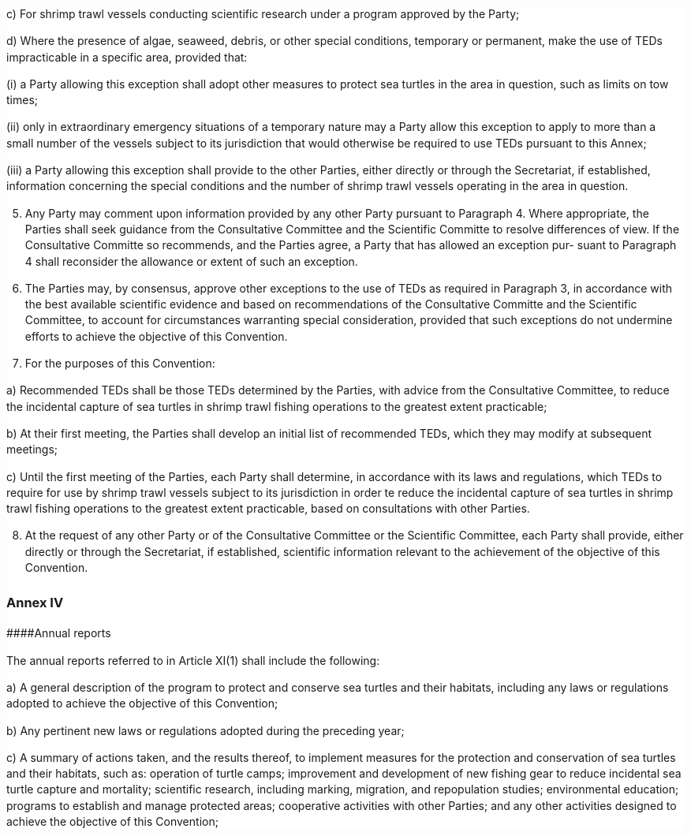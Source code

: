 c) For shrimp trawl vessels conducting scientific research under a program approved by the Party;  

d) Where the presence of algae, seaweed, debris, or other special conditions, temporary or permanent, make the use of TEDs impracticable in a specific area, provided that: 

(i) a Party allowing this exception shall adopt other measures to protect sea turtles in the area in question, such as limits on tow times;  

(ii) only in extraordinary emergency situations of a temporary nature may a Party allow this exception to apply to more than a small number of the vessels subject to its jurisdiction that would otherwise be required to use TEDs pursuant to this Annex;  

(iii) a Party allowing this exception shall provide to the other Parties, either directly or through the Secretariat, if established, information concerning the special conditions and the number of shrimp trawl vessels operating in the area in question.      

5. Any Party may comment upon information provided by any other Party pursuant to Paragraph 4. Where appropriate, the Parties shall seek guidance from the Consultative Committee and the Scientific Committe to resolve differences of view. If the Consultative Committe so recommends, and the Parties agree, a Party that has allowed an exception pur- suant to Paragraph 4 shall reconsider the allowance or extent of such an exception.  

6. The Parties may, by consensus, approve other exceptions to the use of TEDs as required in Paragraph 3, in accordance with the best available scientific evidence and based on recommendations of the Consultative Committe and the Scientific Committee, to account for circumstances warranting special consideration, provided that such exceptions do not undermine efforts to achieve the objective of this Convention.  

7. For the purposes of this Convention: 

a) Recommended TEDs shall be those TEDs determined by the Parties, with advice from the Consultative Committee, to reduce the incidental capture of sea turtles in shrimp trawl fishing operations to the greatest extent practicable;  

b) At their first meeting, the Parties shall develop an initial list of recommended TEDs, which they may modify at subsequent meetings;  

c) Until the first meeting of the Parties, each Party shall determine, in accordance with its laws and regulations, which TEDs to require for use by shrimp trawl vessels subject to its jurisdiction in order te reduce the incidental capture of sea turtles in shrimp trawl fishing operations to the greatest extent practicable, based on consultations with other Parties.    

8. At the request of any other Party or of the Consultative Committee or the Scientific Committee, each Party shall provide, either directly or through the Secretariat, if established, scientific information relevant to the achievement of the objective of this Convention.    

### Annex  IV  

####Annual reports

The annual reports referred to in Article XI(1) shall include the following: 

a) A general description of the program to protect and conserve sea turtles and their habitats, including any laws or regulations adopted to achieve the objective of this Convention;  

b) Any pertinent new laws or regulations adopted during the preceding year;  

c) A summary of actions taken, and the results thereof, to implement measures for the protection and conservation of sea turtles and their habitats, such as: operation of turtle camps; improvement and development of new fishing gear to reduce incidental sea turtle capture and mortality; scientific research, including marking, migration, and repopulation studies; environmental education; programs to establish and manage protected areas; cooperative activities with other Parties; and any other activities designed to achieve the objective of this Convention;  
